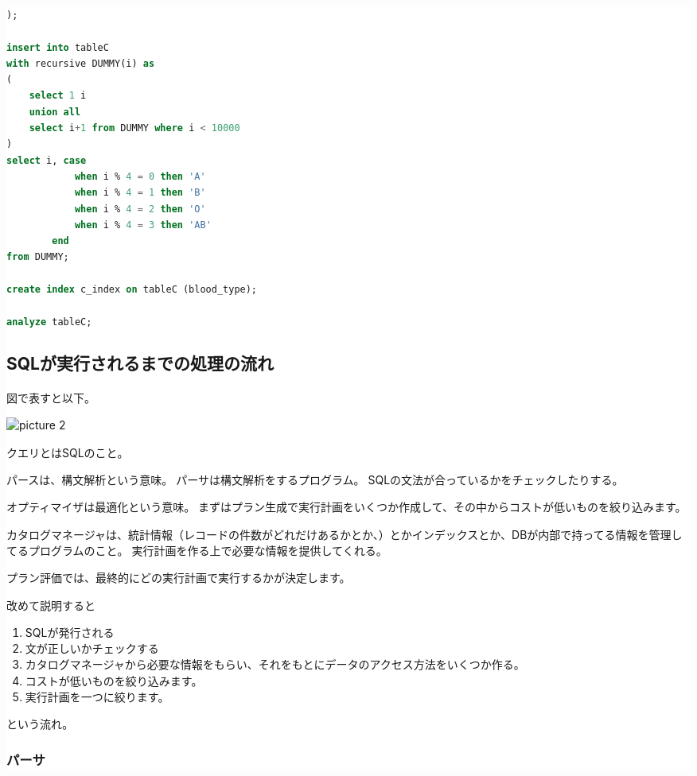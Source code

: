 ```sql
);

insert into tableC
with recursive DUMMY(i) as 
(
    select 1 i
    union all
    select i+1 from DUMMY where i < 10000
)
select i, case 
            when i % 4 = 0 then 'A'
            when i % 4 = 1 then 'B'
            when i % 4 = 2 then 'O'
            when i % 4 = 3 then 'AB'
        end
from DUMMY;

create index c_index on tableC (blood_type);

analyze tableC;

```

## SQLが実行されるまでの処理の流れ

図で表すと以下。

![picture 2](/images/1913ca0359adfc0d1cca10d330b2f875873b18999864f094a7196199403cd435.png)  

クエリとはSQLのこと。

パースは、構文解析という意味。
パーサは構文解析をするプログラム。
SQLの文法が合っているかをチェックしたりする。

オプティマイザは最適化という意味。
まずはプラン生成で実行計画をいくつか作成して、その中からコストが低いものを絞り込みます。

カタログマネージャは、統計情報（レコードの件数がどれだけあるかとか、）とかインデックスとか、DBが内部で持ってる情報を管理してるプログラムのこと。
実行計画を作る上で必要な情報を提供してくれる。

プラン評価では、最終的にどの実行計画で実行するかが決定します。

改めて説明すると

1. SQLが発行される
2. 文が正しいかチェックする
3. カタログマネージャから必要な情報をもらい、それをもとにデータのアクセス方法をいくつか作る。
4. コストが低いものを絞り込みます。
5. 実行計画を一つに絞ります。

という流れ。

### パーサ
